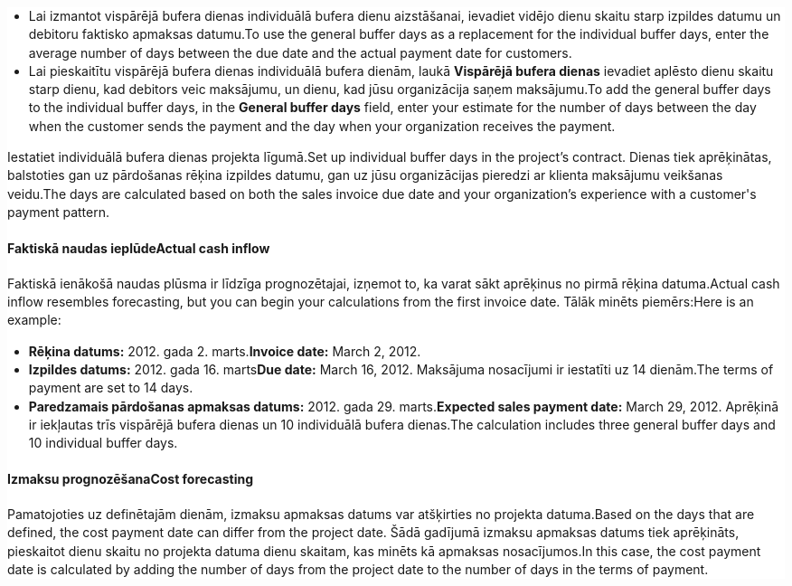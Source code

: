 -   <span data-ttu-id="41dd1-388">Lai izmantot vispārējā bufera dienas individuālā bufera dienu aizstāšanai, ievadiet vidējo dienu skaitu starp izpildes datumu un debitoru faktisko apmaksas datumu.</span><span class="sxs-lookup"><span data-stu-id="41dd1-388">To use the general buffer days as a replacement for the individual buffer days, enter the average number of days between the due date and the actual payment date for customers.</span></span>
-   <span data-ttu-id="41dd1-389">Lai pieskaitītu vispārējā bufera dienas individuālā bufera dienām, laukā **Vispārējā bufera dienas** ievadiet aplēsto dienu skaitu starp dienu, kad debitors veic maksājumu, un dienu, kad jūsu organizācija saņem maksājumu.</span><span class="sxs-lookup"><span data-stu-id="41dd1-389">To add the general buffer days to the individual buffer days, in the **General buffer days** field, enter your estimate for the number of days between the day when the customer sends the payment and the day when your organization receives the payment.</span></span>

<span data-ttu-id="41dd1-390">Iestatiet individuālā bufera dienas projekta līgumā.</span><span class="sxs-lookup"><span data-stu-id="41dd1-390">Set up individual buffer days in the project’s contract.</span></span> <span data-ttu-id="41dd1-391">Dienas tiek aprēķinātas, balstoties gan uz pārdošanas rēķina izpildes datumu, gan uz jūsu organizācijas pieredzi ar klienta maksājumu veikšanas veidu.</span><span class="sxs-lookup"><span data-stu-id="41dd1-391">The days are calculated based on both the sales invoice due date and your organization’s experience with a customer's payment pattern.</span></span>

#### <a name="actual-cash-inflow"></a><span data-ttu-id="41dd1-392">Faktiskā naudas ieplūde</span><span class="sxs-lookup"><span data-stu-id="41dd1-392">Actual cash inflow</span></span>

<span data-ttu-id="41dd1-393">Faktiskā ienākošā naudas plūsma ir līdzīga prognozētajai, izņemot to, ka varat sākt aprēķinus no pirmā rēķina datuma.</span><span class="sxs-lookup"><span data-stu-id="41dd1-393">Actual cash inflow resembles forecasting, but you can begin your calculations from the first invoice date.</span></span> <span data-ttu-id="41dd1-394">Tālāk minēts piemērs:</span><span class="sxs-lookup"><span data-stu-id="41dd1-394">Here is an example:</span></span>

-   <span data-ttu-id="41dd1-395">**Rēķina datums:** 2012. gada 2. marts.</span><span class="sxs-lookup"><span data-stu-id="41dd1-395">**Invoice date:** March 2, 2012.</span></span>
-   <span data-ttu-id="41dd1-396">**Izpildes datums:** 2012. gada 16. marts</span><span class="sxs-lookup"><span data-stu-id="41dd1-396">**Due date:** March 16, 2012.</span></span> <span data-ttu-id="41dd1-397">Maksājuma nosacījumi ir iestatīti uz 14 dienām.</span><span class="sxs-lookup"><span data-stu-id="41dd1-397">The terms of payment are set to 14 days.</span></span>
-   <span data-ttu-id="41dd1-398">**Paredzamais pārdošanas apmaksas datums:** 2012. gada 29. marts.</span><span class="sxs-lookup"><span data-stu-id="41dd1-398">**Expected sales payment date:** March 29, 2012.</span></span> <span data-ttu-id="41dd1-399">Aprēķinā ir iekļautas trīs vispārējā bufera dienas un 10 individuālā bufera dienas.</span><span class="sxs-lookup"><span data-stu-id="41dd1-399">The calculation includes three general buffer days and 10 individual buffer days.</span></span>

#### <a name="cost-forecasting"></a><span data-ttu-id="41dd1-400">Izmaksu prognozēšana</span><span class="sxs-lookup"><span data-stu-id="41dd1-400">Cost forecasting</span></span>

<span data-ttu-id="41dd1-401">Pamatojoties uz definētajām dienām, izmaksu apmaksas datums var atšķirties no projekta datuma.</span><span class="sxs-lookup"><span data-stu-id="41dd1-401">Based on the days that are defined, the cost payment date can differ from the project date.</span></span> <span data-ttu-id="41dd1-402">Šādā gadījumā izmaksu apmaksas datums tiek aprēķināts, pieskaitot dienu skaitu no projekta datuma dienu skaitam, kas minēts kā apmaksas nosacījumos.</span><span class="sxs-lookup"><span data-stu-id="41dd1-402">In this case, the cost payment date is calculated by adding the number of days from the project date to the number of days in the terms of payment.</span></span> 
